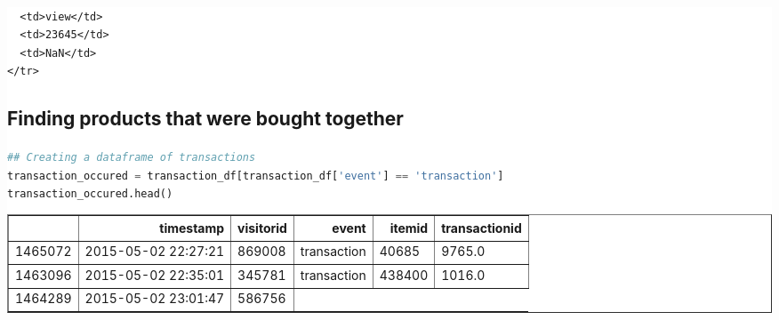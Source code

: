       <td>view</td>
      <td>23645</td>
      <td>NaN</td>
    </tr>
  </tbody>
</table>
</div>



## Finding products that were bought together


```python
## Creating a dataframe of transactions
transaction_occured = transaction_df[transaction_df['event'] == 'transaction']
transaction_occured.head()
```




<div>
<style scoped>
    .dataframe tbody tr th:only-of-type {
        vertical-align: middle;
    }

    .dataframe tbody tr th {
        vertical-align: top;
    }

    .dataframe thead th {
        text-align: right;
    }
</style>
<table border="1" class="dataframe">
  <thead>
    <tr style="text-align: right;">
      <th></th>
      <th>timestamp</th>
      <th>visitorid</th>
      <th>event</th>
      <th>itemid</th>
      <th>transactionid</th>
    </tr>
  </thead>
  <tbody>
    <tr>
      <td>1465072</td>
      <td>2015-05-02 22:27:21</td>
      <td>869008</td>
      <td>transaction</td>
      <td>40685</td>
      <td>9765.0</td>
    </tr>
    <tr>
      <td>1463096</td>
      <td>2015-05-02 22:35:01</td>
      <td>345781</td>
      <td>transaction</td>
      <td>438400</td>
      <td>1016.0</td>
    </tr>
    <tr>
      <td>1464289</td>
      <td>2015-05-02 23:01:47</td>
      <td>586756</td>
